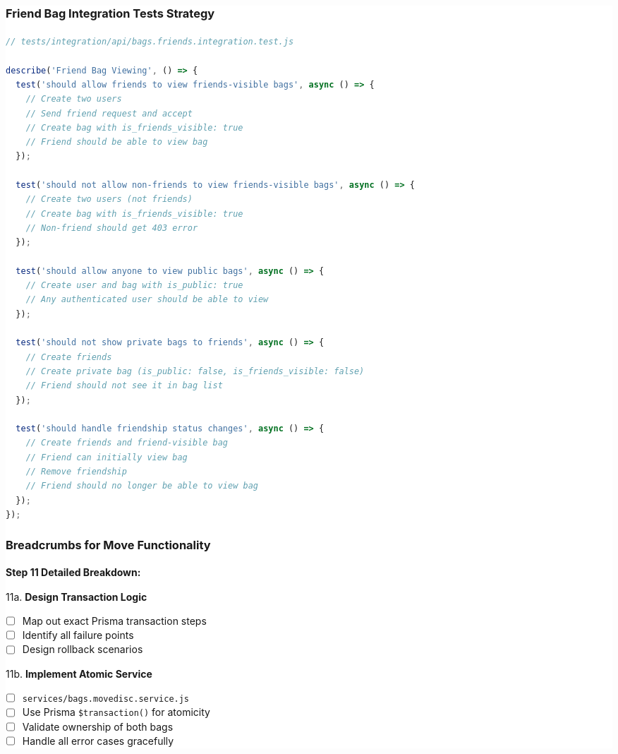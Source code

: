 
### Friend Bag Integration Tests Strategy

```javascript
// tests/integration/api/bags.friends.integration.test.js

describe('Friend Bag Viewing', () => {
  test('should allow friends to view friends-visible bags', async () => {
    // Create two users
    // Send friend request and accept
    // Create bag with is_friends_visible: true
    // Friend should be able to view bag
  });
  
  test('should not allow non-friends to view friends-visible bags', async () => {
    // Create two users (not friends)
    // Create bag with is_friends_visible: true
    // Non-friend should get 403 error
  });
  
  test('should allow anyone to view public bags', async () => {
    // Create user and bag with is_public: true
    // Any authenticated user should be able to view
  });
  
  test('should not show private bags to friends', async () => {
    // Create friends
    // Create private bag (is_public: false, is_friends_visible: false)
    // Friend should not see it in bag list
  });
  
  test('should handle friendship status changes', async () => {
    // Create friends and friend-visible bag
    // Friend can initially view bag
    // Remove friendship
    // Friend should no longer be able to view bag
  });
});
```

### Breadcrumbs for Move Functionality

**Step 11 Detailed Breakdown:**

11a. **Design Transaction Logic**
- [ ] Map out exact Prisma transaction steps
- [ ] Identify all failure points
- [ ] Design rollback scenarios

11b. **Implement Atomic Service**
- [ ] `services/bags.movedisc.service.js`
- [ ] Use Prisma `$transaction()` for atomicity
- [ ] Validate ownership of both bags
- [ ] Handle all error cases gracefully
